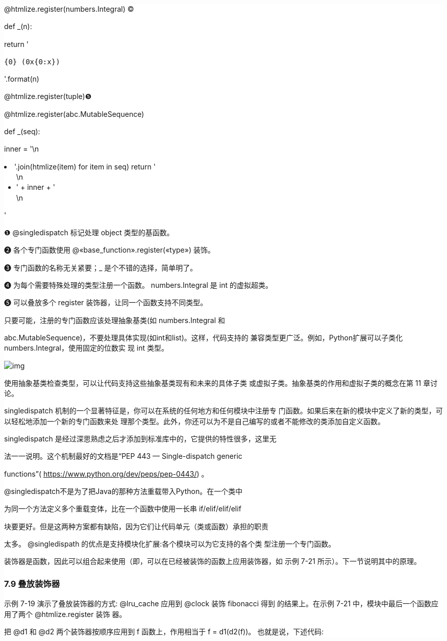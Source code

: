 @htmlize.register(numbers.Integral) ©

def _(n):

return '<pre>{0} (0x{0:x})</pre>'.format(n)

@htmlize.register(tuple)❺

@htmlize.register(abc.MutableSequence)

def _(seq):

inner = '</li>\n<li>'.join(htmlize(item) for item in seq) return '<ul>\n<li>' + inner + '</li>\n</ul>'

❶ @singledispatch 标记处理 object 类型的基函数。

❷ 各个专门函数使用 @«base_function».register(«type») 装饰。

❸ 专门函数的名称无关紧要；_ 是个不错的选择，简单明了。

❹ 为每个需要特殊处理的类型注册一个函数。 numbers.Integral 是 int 的虚拟超类。

❺ 可以叠放多个 register 装饰器，让同一个函数支持不同类型。

只要可能，注册的专门函数应该处理抽象基类(如 numbers.Integral 和

abc.MutableSequence)，不要处理具体实现(如int和list)。这样，代码支持的 兼容类型更广泛。例如，Python扩展可以子类化numbers.Integral，使用固定的位数实 现 int 类型。

![img](08414584Python-37.jpg)



使用抽象基类检查类型，可以让代码支持这些抽象基类现有和未来的具体子类 或虚拟子类。抽象基类的作用和虚拟子类的概念在第 11 章讨论。

singledispatch 机制的一个显著特征是，你可以在系统的任何地方和任何模块中注册专 门函数。如果后来在新的模块中定义了新的类型，可以轻松地添加一个新的专门函数来处 理那个类型。此外，你还可以为不是自己编写的或者不能修改的类添加自定义函数。

singledispatch 是经过深思熟虑之后才添加到标准库中的，它提供的特性很多，这里无

法一一说明。这个机制最好的文档是“PEP 443 — Single-dispatch generic

functions”( <https://www.python.org/dev/peps/pep-0443/>) 。

@singledispatch不是为了把Java的那种方法重载带入Python。在一个类中



为同一个方法定义多个重载变体，比在一个函数中使用一长串 if/elif/elif/elif

块要更好。但是这两种方案都有缺陷，因为它们让代码单元（类或函数）承担的职责

太多。 @singledispath 的优点是支持模块化扩展:各个模块可以为它支持的各个类 型注册一个专门函数。

装饰器是函数，因此可以组合起来使用（即，可以在已经被装饰的函数上应用装饰器，如 示例 7-21 所示）。下一节说明其中的原理。

### 7.9 叠放装饰器

示例 7-19 演示了叠放装饰器的方式: @lru_cache 应用到 @clock 装饰 fibonacci 得到 的结果上。在示例 7-21 中，模块中最后一个函数应用了两个 @htmlize.register 装饰 器。

把 @d1 和 @d2 两个装饰器按顺序应用到 f 函数上，作用相当于 f = d1(d2(f))。 也就是说，下述代码:
